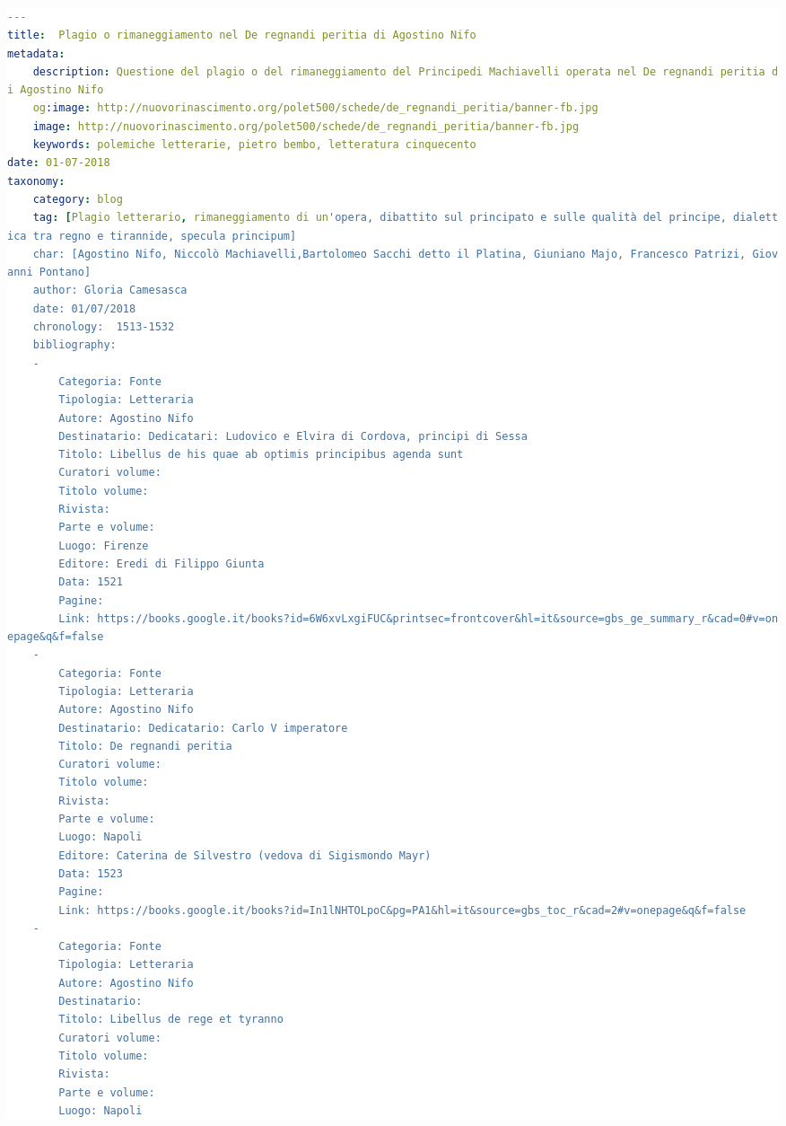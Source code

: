 ```yaml
---
title:  Plagio o rimaneggiamento nel De regnandi peritia di Agostino Nifo
metadata:
	description: Questione del plagio o del rimaneggiamento del Principedi Machiavelli operata nel De regnandi peritia di Agostino Nifo
	og:image: http://nuovorinascimento.org/polet500/schede/de_regnandi_peritia/banner-fb.jpg
	image: http://nuovorinascimento.org/polet500/schede/de_regnandi_peritia/banner-fb.jpg
	keywords: polemiche letterarie, pietro bembo, letteratura cinquecento
date: 01-07-2018
taxonomy:
	category: blog
    tag: [Plagio letterario, rimaneggiamento di un'opera, dibattito sul principato e sulle qualità del principe, dialettica tra regno e tirannide, specula principum]
    char: [Agostino Nifo, Niccolò Machiavelli,Bartolomeo Sacchi detto il Platina, Giuniano Majo, Francesco Patrizi, Giovanni Pontano]
    author: Gloria Camesasca
    date: 01/07/2018
    chronology:  1513-1532
    bibliography:
	-
	    Categoria: Fonte
	    Tipologia: Letteraria
	    Autore: Agostino Nifo
	    Destinatario: Dedicatari: Ludovico e Elvira di Cordova, principi di Sessa
	    Titolo: Libellus de his quae ab optimis principibus agenda sunt
	    Curatori volume: 
	    Titolo volume: 
	    Rivista: 
	    Parte e volume: 
	    Luogo: Firenze
	    Editore: Eredi di Filippo Giunta
	    Data: 1521
	    Pagine: 
	    Link: https://books.google.it/books?id=6W6xvLxgiFUC&printsec=frontcover&hl=it&source=gbs_ge_summary_r&cad=0#v=onepage&q&f=false
	-
	    Categoria: Fonte
	    Tipologia: Letteraria
	    Autore: Agostino Nifo
	    Destinatario: Dedicatario: Carlo V imperatore                                                                             
	    Titolo: De regnandi peritia
	    Curatori volume: 
	    Titolo volume: 
	    Rivista: 
	    Parte e volume: 
	    Luogo: Napoli
	    Editore: Caterina de Silvestro (vedova di Sigismondo Mayr)
	    Data: 1523
	    Pagine: 
	    Link: https://books.google.it/books?id=In1lNHTOLpoC&pg=PA1&hl=it&source=gbs_toc_r&cad=2#v=onepage&q&f=false
	-
	    Categoria: Fonte
	    Tipologia: Letteraria
	    Autore: Agostino Nifo
	    Destinatario: 
	    Titolo: Libellus de rege et tyranno
	    Curatori volume: 
	    Titolo volume: 
	    Rivista: 
	    Parte e volume: 
	    Luogo: Napoli
```
